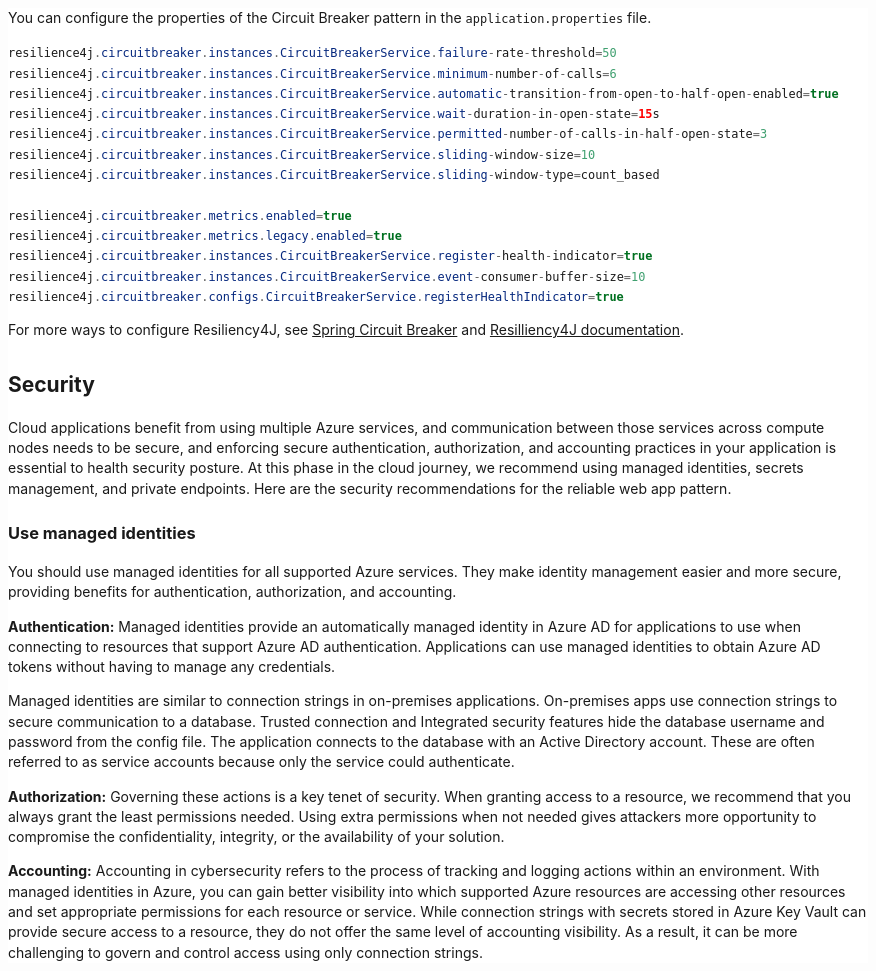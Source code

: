You can configure the properties of the Circuit Breaker pattern in the `application.properties` file.

```java
resilience4j.circuitbreaker.instances.CircuitBreakerService.failure-rate-threshold=50
resilience4j.circuitbreaker.instances.CircuitBreakerService.minimum-number-of-calls=6
resilience4j.circuitbreaker.instances.CircuitBreakerService.automatic-transition-from-open-to-half-open-enabled=true
resilience4j.circuitbreaker.instances.CircuitBreakerService.wait-duration-in-open-state=15s
resilience4j.circuitbreaker.instances.CircuitBreakerService.permitted-number-of-calls-in-half-open-state=3
resilience4j.circuitbreaker.instances.CircuitBreakerService.sliding-window-size=10
resilience4j.circuitbreaker.instances.CircuitBreakerService.sliding-window-type=count_based

resilience4j.circuitbreaker.metrics.enabled=true
resilience4j.circuitbreaker.metrics.legacy.enabled=true
resilience4j.circuitbreaker.instances.CircuitBreakerService.register-health-indicator=true
resilience4j.circuitbreaker.instances.CircuitBreakerService.event-consumer-buffer-size=10
resilience4j.circuitbreaker.configs.CircuitBreakerService.registerHealthIndicator=true
```

For more ways to configure Resiliency4J, see [Spring Circuit Breaker](https://docs.spring.io/spring-cloud-circuitbreaker/docs/current/reference/html/#usage-documentation) and [Resilliency4J documentation](https://resilience4j.readme.io/v1.7.0/docs/getting-started-3).

## Security

Cloud applications benefit from using multiple Azure services, and communication between those services across compute nodes needs to be secure, and enforcing secure authentication, authorization, and accounting practices in your application is essential to health security posture. At this phase in the cloud journey, we recommend using managed identities, secrets management, and private endpoints. Here are the security recommendations for the reliable web app pattern.

### Use managed identities

You should use managed identities for all supported Azure services. They make identity management easier and more secure, providing benefits for authentication, authorization, and accounting.

**Authentication:** Managed identities provide an automatically managed identity in Azure AD for applications to use when connecting to resources that support Azure AD authentication. Applications can use managed identities to obtain Azure AD tokens without having to manage any credentials.

Managed identities are similar to connection strings in on-premises applications. On-premises apps use connection strings to secure communication to a database. Trusted connection and Integrated security features hide the database username and password from the config file. The application connects to the database with an Active Directory account. These are often referred to as service accounts because only the service could authenticate.

**Authorization:** Governing these actions is a key tenet of security. When granting access to a resource, we recommend that you always grant the least permissions needed. Using extra permissions when not needed gives attackers more opportunity to compromise the confidentiality, integrity, or the availability of your solution.

**Accounting:** Accounting in cybersecurity refers to the process of tracking and logging actions within an environment. With managed identities in Azure, you can gain better visibility into which supported Azure resources are accessing other resources and set appropriate permissions for each resource or service. While connection strings with secrets stored in Azure Key Vault can provide secure access to a resource, they do not offer the same level of accounting visibility. As a result, it can be more challenging to govern and control access using only connection strings.
